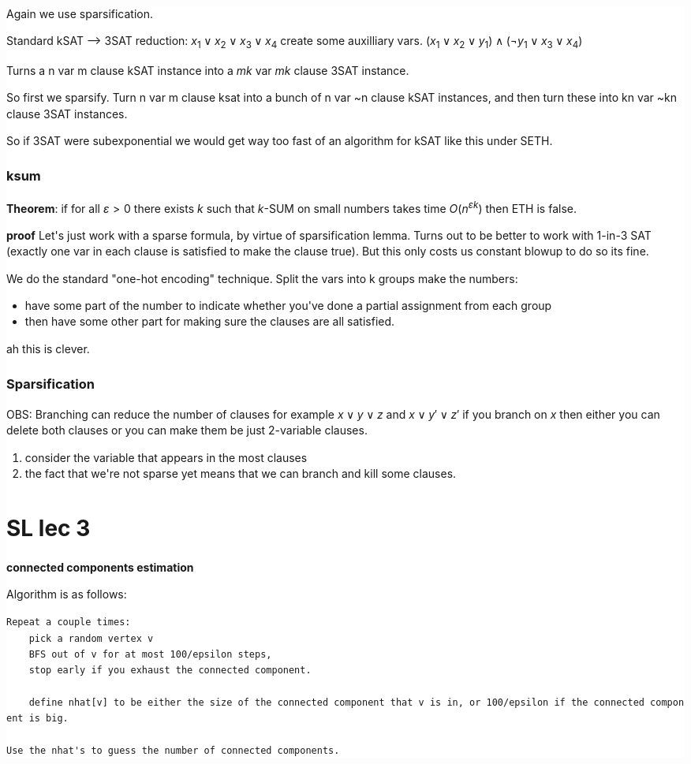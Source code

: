 Again we use sparsification.

Standard kSAT --> 3SAT reduction:
$x_{1} \lor x_{2} \lor x_{3} \lor x_{4}$ create some auxilliary vars.
$(x_{1} \lor x_{2} \lor y_{1}) \land (\neg y_{1} \lor x_{3} \lor x_{4})$ 

Turns a n var m clause kSAT instance into a $mk$ var $mk$ clause 3SAT instance.

So first we sparsify. 
Turn n var m clause ksat into a bunch of n var ~n clause kSAT instances, 
and then turn these into kn var ~kn clause 3SAT instances. 

So if 3SAT were subexponential we would get way too fast of an algorithm for kSAT like this under SETH.

### ksum

**Theorem**: if for all $\varepsilon>0$ there exists $k$ such that $k$-SUM on small numbers takes time $O(n^{\varepsilon k})$ then ETH is false.

**proof**
Let's just work with a sparse formula, by virtue of sparsification lemma.
Turns out to be better to work with 1-in-3 SAT (exactly one var in each clause is satisfied to make the clause true). But this only costs us constant blowup to do so its fine.

We do the standard "one-hot encoding" technique.
Split the vars into k groups
make the numbers: 
- have some part of the number to indicate whether you've done a partial assignment from each group
- then have some other part for making sure the clauses are all satisfied.

 ah this is clever. 
### Sparsification

OBS: Branching can reduce the number of clauses
for example $x \lor y  \lor z$ and $x\lor y' \lor z'$ if you branch on $x$ then either you can delete both clauses or you can make them be just 2-variable clauses.

1. consider the variable that appears in the most clauses
2. the fact that we're not sparse yet means that we can branch and kill some clauses.

# SL lec 3

**connected components estimation**

Algorithm is as follows:
```
Repeat a couple times:
	pick a random vertex v
	BFS out of v for at most 100/epsilon steps, 
	stop early if you exhaust the connected component.

	define nhat[v] to be either the size of the connected component that v is in, or 100/epsilon if the connected component is big. 

Use the nhat's to guess the number of connected components.
```
